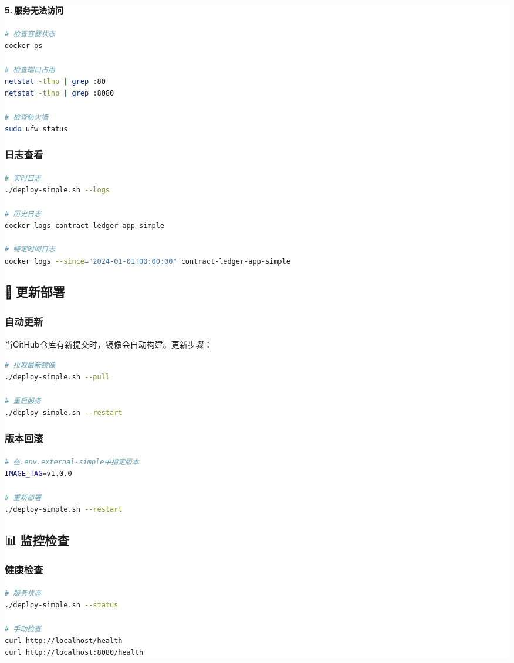 #### 5. 服务无法访问
```bash
# 检查容器状态
docker ps

# 检查端口占用
netstat -tlnp | grep :80
netstat -tlnp | grep :8080

# 检查防火墙
sudo ufw status
```

### 日志查看
```bash
# 实时日志
./deploy-simple.sh --logs

# 历史日志
docker logs contract-ledger-app-simple

# 特定时间日志
docker logs --since="2024-01-01T00:00:00" contract-ledger-app-simple
```

## 🔄 更新部署

### 自动更新
当GitHub仓库有新提交时，镜像会自动构建。更新步骤：

```bash
# 拉取最新镜像
./deploy-simple.sh --pull

# 重启服务
./deploy-simple.sh --restart
```

### 版本回滚
```bash
# 在.env.external-simple中指定版本
IMAGE_TAG=v1.0.0

# 重新部署
./deploy-simple.sh --restart
```

## 📊 监控检查

### 健康检查
```bash
# 服务状态
./deploy-simple.sh --status

# 手动检查
curl http://localhost/health
curl http://localhost:8080/health
```
